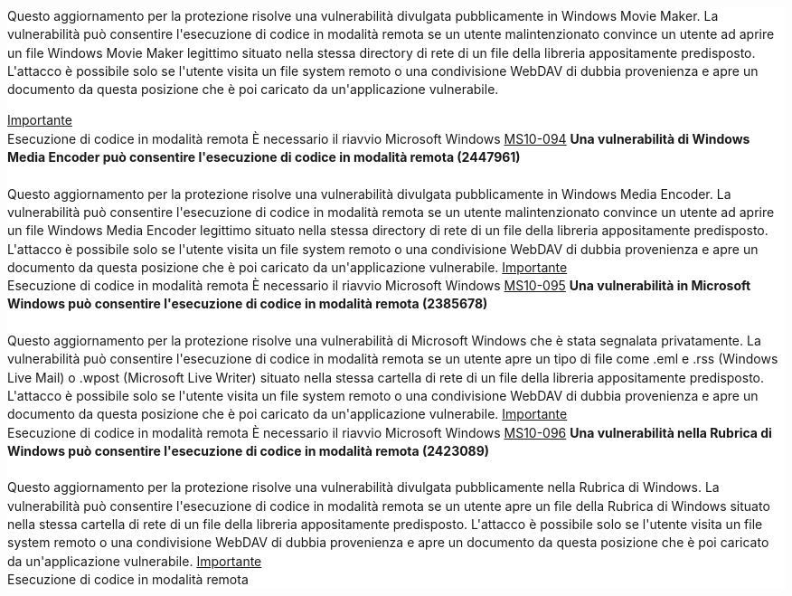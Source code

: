 Questo aggiornamento per la protezione risolve una vulnerabilità divulgata pubblicamente in Windows Movie Maker. La vulnerabilità può consentire l'esecuzione di codice in modalità remota se un utente malintenzionato convince un utente ad aprire un file Windows Movie Maker legittimo situato nella stessa directory di rete di un file della libreria appositamente predisposto. L'attacco è possibile solo se l'utente visita un file system remoto o una condivisione WebDAV di dubbia provenienza e apre un documento da questa posizione che è poi caricato da un'applicazione vulnerabile.</td>
<td style="border:1px solid black;"><a href="http://technet.microsoft.com/security/bulletin/rating">Importante</a><br />
Esecuzione di codice in modalità remota</td>
<td style="border:1px solid black;">È necessario il riavvio</td>
<td style="border:1px solid black;">Microsoft Windows</td>
</tr>
<tr class="odd">
<td style="border:1px solid black;"><a href="http://go.microsoft.com/fwlink/?linkid=206699">MS10-094</a></td>
<td style="border:1px solid black;"><strong>Una vulnerabilità di Windows Media Encoder può consentire l'esecuzione di codice in modalità remota (2447961)</strong><br />
<br />
Questo aggiornamento per la protezione risolve una vulnerabilità divulgata pubblicamente in Windows Media Encoder. La vulnerabilità può consentire l'esecuzione di codice in modalità remota se un utente malintenzionato convince un utente ad aprire un file Windows Media Encoder legittimo situato nella stessa directory di rete di un file della libreria appositamente predisposto. L'attacco è possibile solo se l'utente visita un file system remoto o una condivisione WebDAV di dubbia provenienza e apre un documento da questa posizione che è poi caricato da un'applicazione vulnerabile.</td>
<td style="border:1px solid black;"><a href="http://technet.microsoft.com/security/bulletin/rating">Importante</a><br />
Esecuzione di codice in modalità remota</td>
<td style="border:1px solid black;">È necessario il riavvio</td>
<td style="border:1px solid black;">Microsoft Windows</td>
</tr>
<tr class="even">
<td style="border:1px solid black;"><a href="http://go.microsoft.com/fwlink/?linkid=206683">MS10-095</a></td>
<td style="border:1px solid black;"><strong>Una vulnerabilità in Microsoft Windows può consentire l'esecuzione di codice in modalità remota (2385678)</strong><br />
<br />
Questo aggiornamento per la protezione risolve una vulnerabilità di Microsoft Windows che è stata segnalata privatamente. La vulnerabilità può consentire l'esecuzione di codice in modalità remota se un utente apre un tipo di file come .eml e .rss (Windows Live Mail) o .wpost (Microsoft Live Writer) situato nella stessa cartella di rete di un file della libreria appositamente predisposto. L'attacco è possibile solo se l'utente visita un file system remoto o una condivisione WebDAV di dubbia provenienza e apre un documento da questa posizione che è poi caricato da un'applicazione vulnerabile.</td>
<td style="border:1px solid black;"><a href="http://technet.microsoft.com/security/bulletin/rating">Importante</a><br />
Esecuzione di codice in modalità remota</td>
<td style="border:1px solid black;">È necessario il riavvio</td>
<td style="border:1px solid black;">Microsoft Windows</td>
</tr>
<tr class="odd">
<td style="border:1px solid black;"><a href="http://go.microsoft.com/fwlink/?linkid=206738">MS10-096</a></td>
<td style="border:1px solid black;"><strong>Una vulnerabilità nella Rubrica di Windows può consentire l'esecuzione di codice in modalità remota (2423089)</strong><br />
<br />
Questo aggiornamento per la protezione risolve una vulnerabilità divulgata pubblicamente nella Rubrica di Windows. La vulnerabilità può consentire l'esecuzione di codice in modalità remota se un utente apre un file della Rubrica di Windows situato nella stessa cartella di rete di un file della libreria appositamente predisposto. L'attacco è possibile solo se l'utente visita un file system remoto o una condivisione WebDAV di dubbia provenienza e apre un documento da questa posizione che è poi caricato da un'applicazione vulnerabile.</td>
<td style="border:1px solid black;"><a href="http://technet.microsoft.com/security/bulletin/rating">Importante</a><br />
Esecuzione di codice in modalità remota</td>